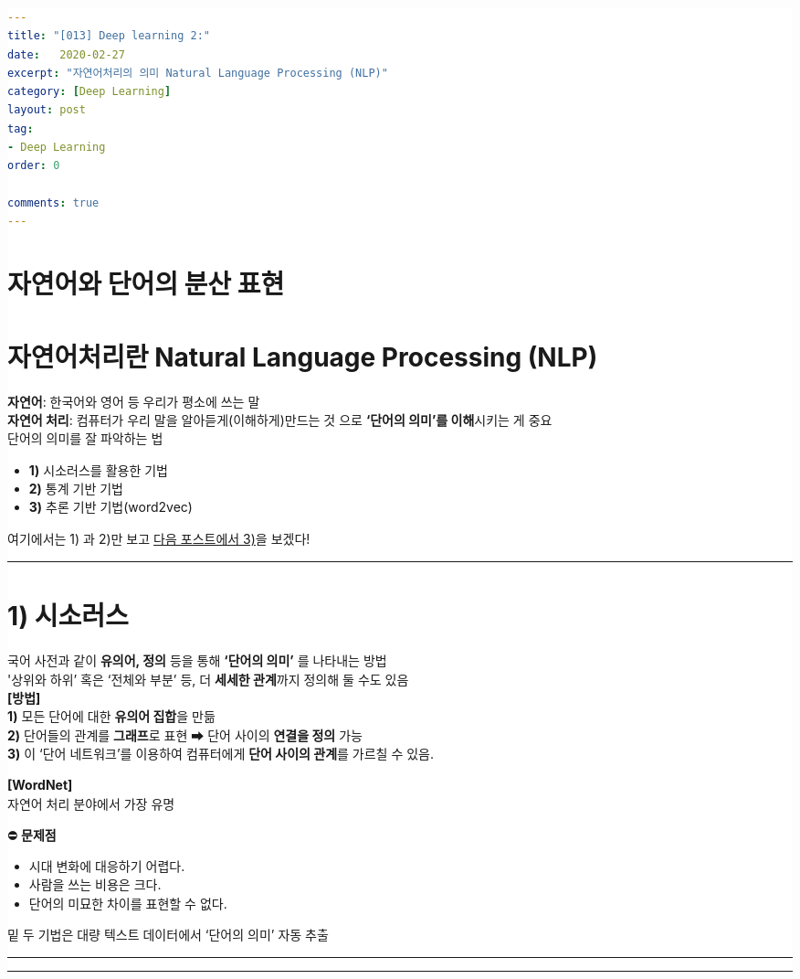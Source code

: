 ```yaml
---
title: "[013] Deep learning 2:"
date:   2020-02-27
excerpt: "자연어처리의 의미 Natural Language Processing (NLP)"
category: [Deep Learning]
layout: post
tag:
- Deep Learning
order: 0

comments: true
---
```


# 자연어와 단어의 분산 표현

# 자연어처리란 Natural Language Processing (NLP)
**자연어**: 한국어와 영어 등 우리가 평소에 쓰는 말     
**자연어 처리**: 컴퓨터가 우리 말을 알아듣게(이해하게)만드는 것 으로 **‘단어의 의미’를 이해**시키는 게 중요      
단어의 의미를 잘 파악하는 법      
* **1)** 시소러스를 활용한 기법     
* **2)** 통계 기반 기법     
* **3)** 추론 기반 기법(word2vec)     

여기에서는 1) 과 2)만 보고 [다음 포스트에서 3)](https://yerimoh.github.io/DL14/)을 보겠다!    


----


# 1) 시소러스
국어 사전과 같이 **유의어, 정의** 등을 통해 **‘단어의 의미’** 를 나타내는 방법       
'상위와 하위’ 혹은 ‘전체와 부분’ 등, 더 **세세한 관계**까지 정의해 둘 수도 있음      
**[방법]**       
**1)** 모든 단어에 대한 **유의어 집합**을 만듦    
**2)** 단어들의 관계를 **그래프**로 표현 ➡ 단어 사이의 **연결을 정의** 가능       
**3)** 이 ‘단어 네트워크’를 이용하여 컴퓨터에게 **단어 사이의 관계**를 가르칠 수 있음.

**[WordNet]**    
자연어 처리 분야에서 가장 유명

⛔ **문제점**    
* 시대 변화에 대응하기 어렵다.     
* 사람을 쓰는 비용은 크다.      
* 단어의 미묘한 차이를 표현할 수 없다.      

밑 두 기법은 대량 텍스트 데이터에서 ‘단어의 의미’ 자동 추출     



-----
----
